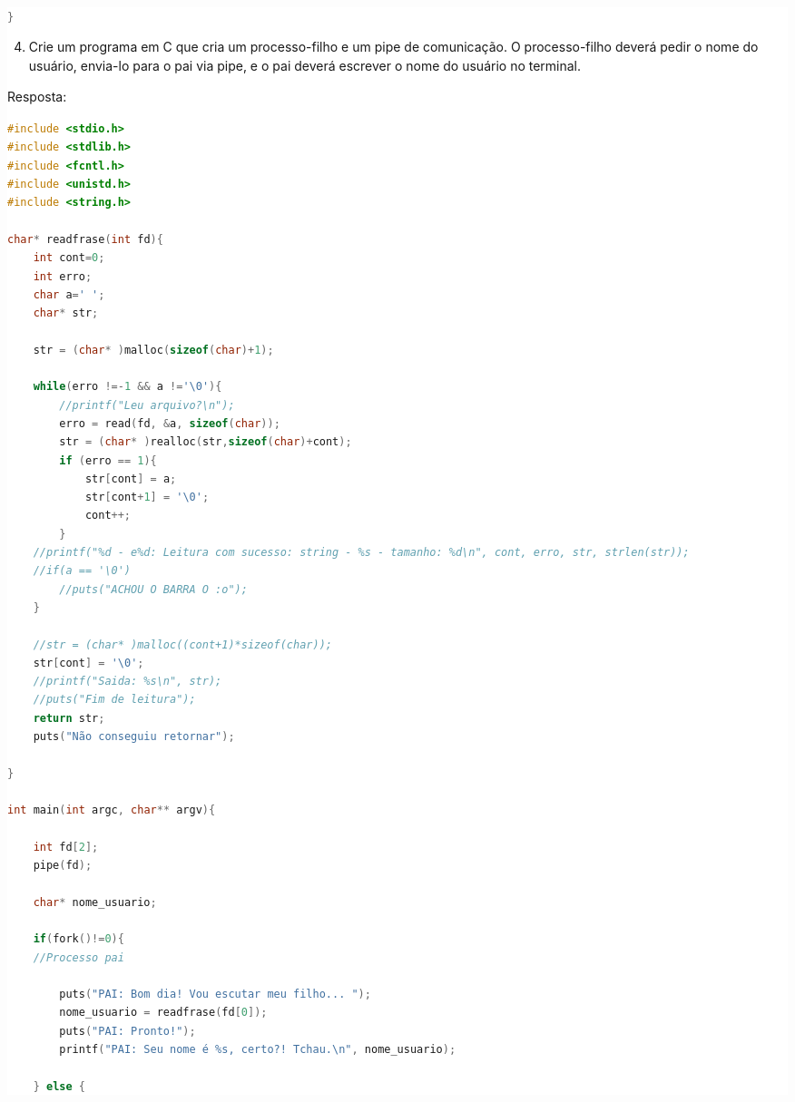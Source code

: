 ```C
}
```

4. Crie um programa em C que cria um processo-filho e um pipe de comunicação. O processo-filho deverá pedir o nome do usuário, envia-lo para o pai via pipe, e o pai deverá escrever o nome do usuário no terminal.

Resposta:

```C
#include <stdio.h>
#include <stdlib.h>
#include <fcntl.h>
#include <unistd.h>
#include <string.h>

char* readfrase(int fd){
	int cont=0;
	int erro;
	char a=' ';
	char* str;

	str = (char* )malloc(sizeof(char)+1);

	while(erro !=-1 && a !='\0'){
		//printf("Leu arquivo?\n");
		erro = read(fd, &a, sizeof(char));
		str = (char* )realloc(str,sizeof(char)+cont);
		if (erro == 1){
			str[cont] = a;
			str[cont+1] = '\0';
			cont++;
		}
	//printf("%d - e%d: Leitura com sucesso: string - %s - tamanho: %d\n", cont, erro, str, strlen(str));
	//if(a == '\0')
		//puts("ACHOU O BARRA O :o");
	}

	//str = (char* )malloc((cont+1)*sizeof(char));
	str[cont] = '\0';
	//printf("Saida: %s\n", str);
	//puts("Fim de leitura");
	return str;
	puts("Não conseguiu retornar");
	
}

int main(int argc, char** argv){

	int fd[2];
	pipe(fd);

	char* nome_usuario;
	
	if(fork()!=0){
	//Processo pai

		puts("PAI: Bom dia! Vou escutar meu filho... ");
		nome_usuario = readfrase(fd[0]); 
		puts("PAI: Pronto!");
		printf("PAI: Seu nome é %s, certo?! Tchau.\n", nome_usuario);

	} else {
```